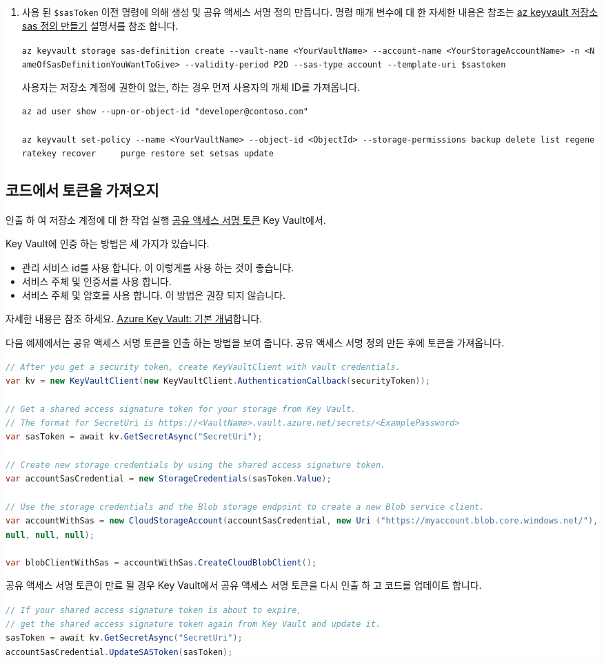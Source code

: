 1. 사용 된 `$sasToken` 이전 명령에 의해 생성 및 공유 액세스 서명 정의 만듭니다. 명령 매개 변수에 대 한 자세한 내용은 참조는 [az keyvault 저장소 sas 정의 만들기](https://docs.microsoft.com/cli/azure/keyvault/storage/sas-definition?view=azure-cli-latest#required-parameters) 설명서를 참조 합니다.
    ```
    az keyvault storage sas-definition create --vault-name <YourVaultName> --account-name <YourStorageAccountName> -n <NameOfSasDefinitionYouWantToGive> --validity-period P2D --sas-type account --template-uri $sastoken
    ```

    사용자는 저장소 계정에 권한이 없는, 하는 경우 먼저 사용자의 개체 ID를 가져옵니다.
    ```
    az ad user show --upn-or-object-id "developer@contoso.com"

    az keyvault set-policy --name <YourVaultName> --object-id <ObjectId> --storage-permissions backup delete list regeneratekey recover     purge restore set setsas update
    ```



## <a name="fetch-tokens-in-code"></a>코드에서 토큰을 가져오지

인출 하 여 저장소 계정에 대 한 작업 실행 [공유 액세스 서명 토큰](https://docs.microsoft.com/azure/storage/common/storage-dotnet-shared-access-signature-part-1) Key Vault에서.

Key Vault에 인증 하는 방법은 세 가지가 있습니다.

- 관리 서비스 id를 사용 합니다. 이 이렇게를 사용 하는 것이 좋습니다.
- 서비스 주체 및 인증서를 사용 합니다. 
- 서비스 주체 및 암호를 사용 합니다. 이 방법은 권장 되지 않습니다.

자세한 내용은 참조 하세요. [Azure Key Vault: 기본 개념](key-vault-whatis.md#basic-concepts)합니다.

다음 예제에서는 공유 액세스 서명 토큰을 인출 하는 방법을 보여 줍니다. 공유 액세스 서명 정의 만든 후에 토큰을 가져옵니다. 

```cs
// After you get a security token, create KeyVaultClient with vault credentials.
var kv = new KeyVaultClient(new KeyVaultClient.AuthenticationCallback(securityToken));

// Get a shared access signature token for your storage from Key Vault.
// The format for SecretUri is https://<VaultName>.vault.azure.net/secrets/<ExamplePassword>
var sasToken = await kv.GetSecretAsync("SecretUri");

// Create new storage credentials by using the shared access signature token.
var accountSasCredential = new StorageCredentials(sasToken.Value);

// Use the storage credentials and the Blob storage endpoint to create a new Blob service client.
var accountWithSas = new CloudStorageAccount(accountSasCredential, new Uri ("https://myaccount.blob.core.windows.net/"), null, null, null);

var blobClientWithSas = accountWithSas.CreateCloudBlobClient();
```

공유 액세스 서명 토큰이 만료 될 경우 Key Vault에서 공유 액세스 서명 토큰을 다시 인출 하 고 코드를 업데이트 합니다.

```cs
// If your shared access signature token is about to expire,
// get the shared access signature token again from Key Vault and update it.
sasToken = await kv.GetSecretAsync("SecretUri");
accountSasCredential.UpdateSASToken(sasToken);
```
